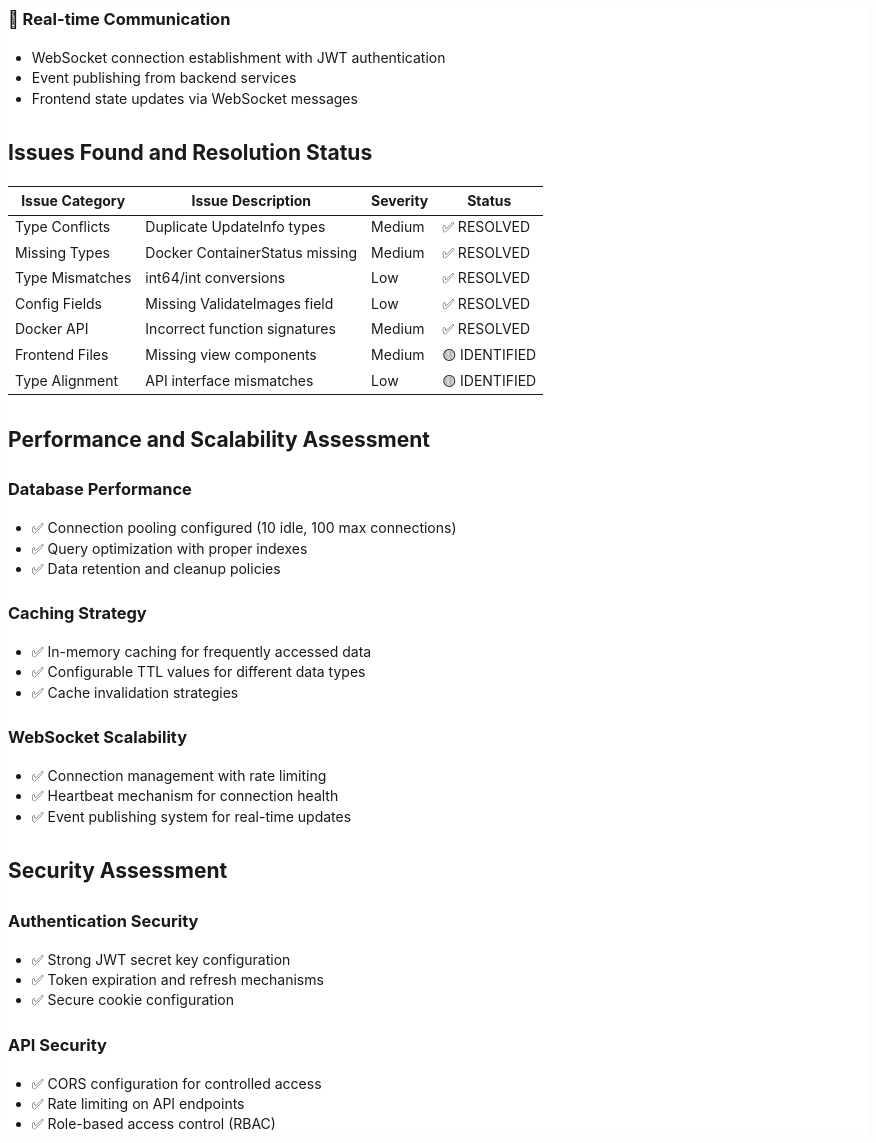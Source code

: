 ### 🔄 Real-time Communication
- WebSocket connection establishment with JWT authentication
- Event publishing from backend services
- Frontend state updates via WebSocket messages

## Issues Found and Resolution Status

| Issue Category | Issue Description | Severity | Status |
|----------------|-------------------|----------|--------|
| Type Conflicts | Duplicate UpdateInfo types | Medium | ✅ RESOLVED |
| Missing Types | Docker ContainerStatus missing | Medium | ✅ RESOLVED |
| Type Mismatches | int64/int conversions | Low | ✅ RESOLVED |
| Config Fields | Missing ValidateImages field | Low | ✅ RESOLVED |
| Docker API | Incorrect function signatures | Medium | ✅ RESOLVED |
| Frontend Files | Missing view components | Medium | 🟡 IDENTIFIED |
| Type Alignment | API interface mismatches | Low | 🟡 IDENTIFIED |

## Performance and Scalability Assessment

### Database Performance
- ✅ Connection pooling configured (10 idle, 100 max connections)
- ✅ Query optimization with proper indexes
- ✅ Data retention and cleanup policies

### Caching Strategy
- ✅ In-memory caching for frequently accessed data
- ✅ Configurable TTL values for different data types
- ✅ Cache invalidation strategies

### WebSocket Scalability
- ✅ Connection management with rate limiting
- ✅ Heartbeat mechanism for connection health
- ✅ Event publishing system for real-time updates

## Security Assessment

### Authentication Security
- ✅ Strong JWT secret key configuration
- ✅ Token expiration and refresh mechanisms
- ✅ Secure cookie configuration

### API Security
- ✅ CORS configuration for controlled access
- ✅ Rate limiting on API endpoints
- ✅ Role-based access control (RBAC)
